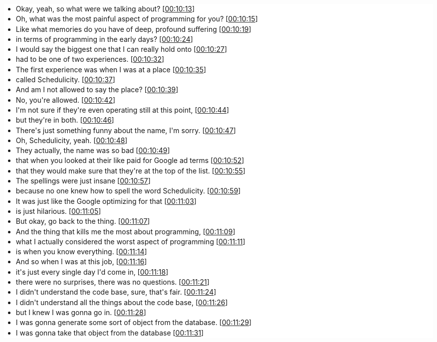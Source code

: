 *  Okay, yeah, so what were we talking about? [[00:10:13](https://www.youtube.com/watch?v=tNZnLkRBYA8&t=613.54s)]
*  Oh, what was the most painful aspect of programming for you? [[00:10:15](https://www.youtube.com/watch?v=tNZnLkRBYA8&t=615.66s)]
*  Like what memories do you have of deep, profound suffering [[00:10:19](https://www.youtube.com/watch?v=tNZnLkRBYA8&t=619.14s)]
*  in terms of programming in the early days? [[00:10:24](https://www.youtube.com/watch?v=tNZnLkRBYA8&t=624.6999999999999s)]
*  I would say the biggest one that I can really hold onto [[00:10:27](https://www.youtube.com/watch?v=tNZnLkRBYA8&t=627.42s)]
*  had to be one of two experiences. [[00:10:32](https://www.youtube.com/watch?v=tNZnLkRBYA8&t=632.4599999999999s)]
*  The first experience was when I was at a place [[00:10:35](https://www.youtube.com/watch?v=tNZnLkRBYA8&t=635.78s)]
*  called Schedulicity. [[00:10:37](https://www.youtube.com/watch?v=tNZnLkRBYA8&t=637.6999999999999s)]
*  And am I not allowed to say the place? [[00:10:39](https://www.youtube.com/watch?v=tNZnLkRBYA8&t=639.06s)]
*  No, you're allowed. [[00:10:42](https://www.youtube.com/watch?v=tNZnLkRBYA8&t=642.4599999999999s)]
*  I'm not sure if they're even operating still at this point, [[00:10:44](https://www.youtube.com/watch?v=tNZnLkRBYA8&t=644.5s)]
*  but they're in both. [[00:10:46](https://www.youtube.com/watch?v=tNZnLkRBYA8&t=646.42s)]
*  There's just something funny about the name, I'm sorry. [[00:10:47](https://www.youtube.com/watch?v=tNZnLkRBYA8&t=647.26s)]
*  Oh, Schedulicity, yeah. [[00:10:48](https://www.youtube.com/watch?v=tNZnLkRBYA8&t=648.5799999999999s)]
*  They actually, the name was so bad [[00:10:49](https://www.youtube.com/watch?v=tNZnLkRBYA8&t=649.9399999999999s)]
*  that when you looked at their like paid for Google ad terms [[00:10:52](https://www.youtube.com/watch?v=tNZnLkRBYA8&t=652.5s)]
*  that they would make sure that they're at the top of the list. [[00:10:55](https://www.youtube.com/watch?v=tNZnLkRBYA8&t=655.78s)]
*  The spellings were just insane [[00:10:57](https://www.youtube.com/watch?v=tNZnLkRBYA8&t=657.9399999999999s)]
*  because no one knew how to spell the word Schedulicity. [[00:10:59](https://www.youtube.com/watch?v=tNZnLkRBYA8&t=659.54s)]
*  It was just like the Google optimizing for that [[00:11:03](https://www.youtube.com/watch?v=tNZnLkRBYA8&t=663.02s)]
*  is just hilarious. [[00:11:05](https://www.youtube.com/watch?v=tNZnLkRBYA8&t=665.38s)]
*  But okay, go back to the thing. [[00:11:07](https://www.youtube.com/watch?v=tNZnLkRBYA8&t=667.18s)]
*  And the thing that kills me the most about programming, [[00:11:09](https://www.youtube.com/watch?v=tNZnLkRBYA8&t=669.02s)]
*  what I actually considered the worst aspect of programming [[00:11:11](https://www.youtube.com/watch?v=tNZnLkRBYA8&t=671.6999999999999s)]
*  is when you know everything. [[00:11:14](https://www.youtube.com/watch?v=tNZnLkRBYA8&t=674.9399999999999s)]
*  And so when I was at this job, [[00:11:16](https://www.youtube.com/watch?v=tNZnLkRBYA8&t=676.8199999999999s)]
*  it's just every single day I'd come in, [[00:11:18](https://www.youtube.com/watch?v=tNZnLkRBYA8&t=678.7399999999999s)]
*  there were no surprises, there was no questions. [[00:11:21](https://www.youtube.com/watch?v=tNZnLkRBYA8&t=681.18s)]
*  I didn't understand the code base, sure, that's fair. [[00:11:24](https://www.youtube.com/watch?v=tNZnLkRBYA8&t=684.3s)]
*  I didn't understand all the things about the code base, [[00:11:26](https://www.youtube.com/watch?v=tNZnLkRBYA8&t=686.26s)]
*  but I knew I was gonna go in. [[00:11:28](https://www.youtube.com/watch?v=tNZnLkRBYA8&t=688.02s)]
*  I was gonna generate some sort of object from the database. [[00:11:29](https://www.youtube.com/watch?v=tNZnLkRBYA8&t=689.8199999999999s)]
*  I was gonna take that object from the database [[00:11:31](https://www.youtube.com/watch?v=tNZnLkRBYA8&t=691.98s)]